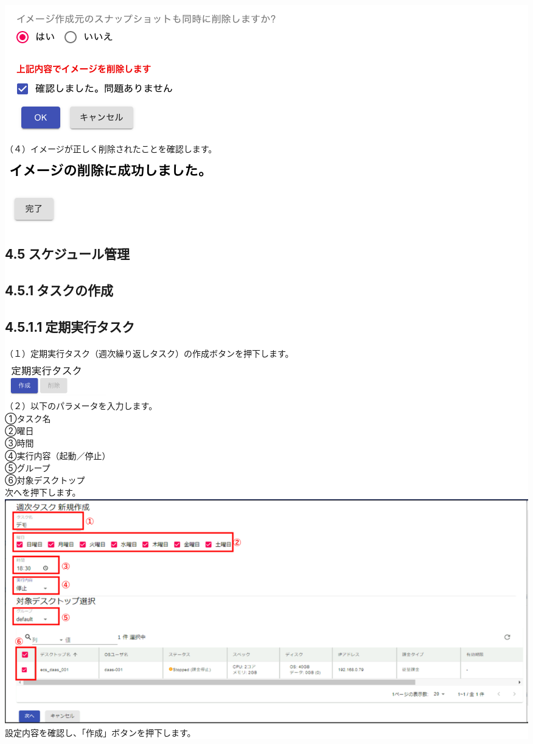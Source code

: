 ![5.4.2.3](https://raw.githubusercontent.com/sbopsv/cloud-tech/master/content/DaaS/images/DaaS-02-Portal-Manual/5.4.2.3-confirm-change.png)  
（４）イメージが正しく削除されたことを確認します。  
![5.4.2.4](https://raw.githubusercontent.com/sbopsv/cloud-tech/master/content/DaaS/images/DaaS-02-Portal-Manual/5.4.2.4-confirm-result.png)  
## 4.5 スケジュール管理
## 4.5.1 タスクの作成
## 4.5.1.1 定期実行タスク
（１）定期実行タスク（週次繰り返しタスク）の作成ボタンを押下します。  
![5.5.1.1.1](https://raw.githubusercontent.com/sbopsv/cloud-tech/master/content/DaaS/images/DaaS-02-Portal-Manual/5.5.1.1.1-scheduler-weekly-create.png)  
（２）以下のパラメータを入力します。  
①タスク名  
②曜日  
③時間  
④実行内容（起動／停止）  
⑤グループ  
⑥対象デスクトップ  
次へを押下します。  
![5.5.1.1.2](https://raw.githubusercontent.com/sbopsv/cloud-tech/master/content/DaaS/images/DaaS-06-MultiCloud-Alibaba-AdminManual/5.5.1.1.2-scheduler-weekly-param.png)  
設定内容を確認し、「作成」ボタンを押下します。  